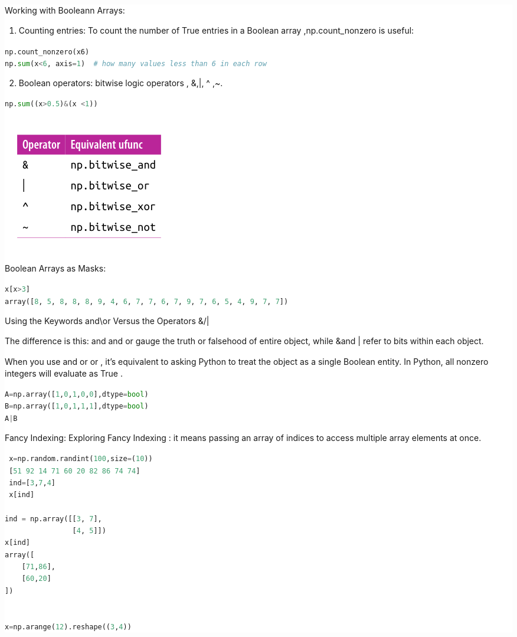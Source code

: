 Working with Booleann Arrays:
1. Counting entries:
To count  the number of True entries in a Boolean array ,np.count_nonzero is useful:
```python
np.count_nonzero(x6)
np.sum(x<6, axis=1)  # how many values less than 6 in each row

```

2. Boolean operators:
bitwise logic operators , &,|, ^ ,~.
```python
np.sum((x>0.5)&(x <1))

```
![bitwise logic operator](./bitwise_logic_operator.PNG)

Boolean Arrays as Masks:
```python
x[x>3]
array([8, 5, 8, 8, 8, 9, 4, 6, 7, 7, 6, 7, 9, 7, 6, 5, 4, 9, 7, 7])
```
Using the Keywords and\or Versus the Operators &/|

The difference is this: and and or gauge the truth or falsehood of entire object, while &and | refer to bits within each object.

When you use and or or , it’s equivalent to asking Python to treat the object as a single Boolean entity. In Python, all nonzero integers will evaluate as True .

```python
A=np.array([1,0,1,0,0],dtype=bool)
B=np.array([1,0,1,1,1],dtype=bool)
A|B

```

Fancy Indexing:
Exploring Fancy Indexing : it means passing an array of indices to access multiple array elements at once.
```python
 x=np.random.randint(100,size=(10))
 [51 92 14 71 60 20 82 86 74 74]
 ind=[3,7,4]
 x[ind]

ind = np.array([[3, 7],
                [4, 5]])
x[ind]
array([
    [71,86],
    [60,20]
])


x=np.arange(12).reshape((3,4))
```